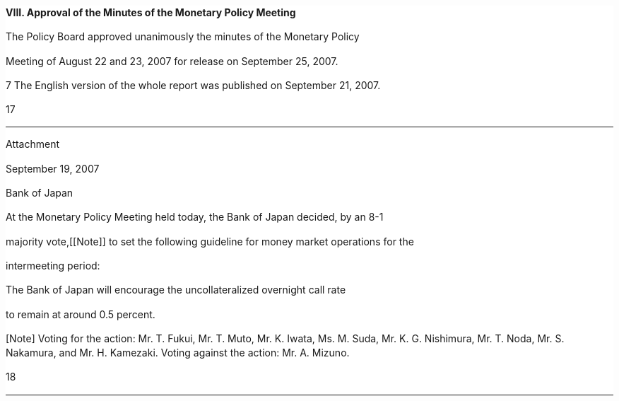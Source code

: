 **VIII. Approval of the Minutes of the Monetary Policy Meeting**

The Policy Board approved unanimously the minutes of the Monetary Policy

Meeting of August 22 and 23, 2007 for release on September 25, 2007.

7 The English version of the whole report was published on September 21, 2007.

17


-----

Attachment

September 19, 2007

Bank of Japan

At the Monetary Policy Meeting held today, the Bank of Japan decided, by an 8-1

majority vote,[[Note]] to set the following guideline for money market operations for the

intermeeting period:

The Bank of Japan will encourage the uncollateralized overnight call rate

to remain at around 0.5 percent.

[Note] Voting for the action: Mr. T. Fukui, Mr. T. Muto, Mr. K. Iwata, Ms. M. Suda, Mr. K. G.
Nishimura, Mr. T. Noda, Mr. S. Nakamura, and Mr. H. Kamezaki.
Voting against the action: Mr. A. Mizuno.

18


-----

